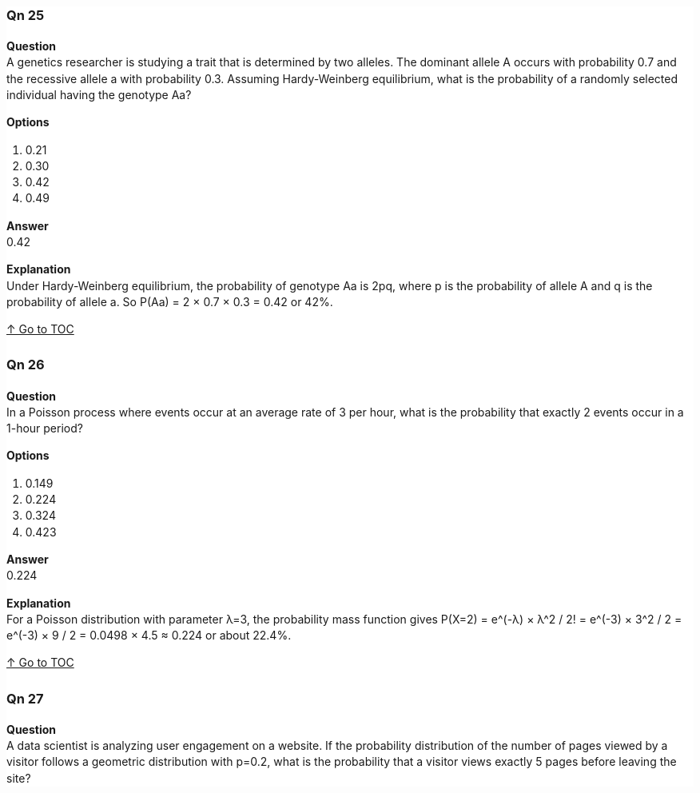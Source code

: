   

### <a id="q25"></a> Qn 25

**Question**  
A genetics researcher is studying a trait that is determined by two alleles. The dominant allele A occurs with probability 0.7 and the recessive allele a with probability 0.3. Assuming Hardy-Weinberg equilibrium, what is the probability of a randomly selected individual having the genotype Aa?

**Options**  
1. 0.21  
2. 0.30  
3. 0.42  
4. 0.49  

**Answer**  
0.42

**Explanation**  
Under Hardy-Weinberg equilibrium, the probability of genotype Aa is 2pq, where p
  is the probability of allele A and q is the probability of allele a. So P(Aa)
  = 2 × 0.7 × 0.3 = 0.42 or 42%.

[↑ Go to TOC](#toc)

  

### <a id="q26"></a> Qn 26

**Question**  
In a Poisson process where events occur at an average rate of 3 per hour, what is the probability that exactly 2 events occur in a 1-hour period?

**Options**  
1. 0.149  
2. 0.224  
3. 0.324  
4. 0.423  

**Answer**  
0.224

**Explanation**  
For a Poisson distribution with parameter λ=3, the probability mass function
  gives P(X=2) = e^(-λ) × λ^2 / 2! = e^(-3) × 3^2 / 2 = e^(-3) × 9 / 2 = 0.0498
  × 4.5 ≈ 0.224 or about 22.4%.

[↑ Go to TOC](#toc)

  

### <a id="q27"></a> Qn 27

**Question**  
A data scientist is analyzing user engagement on a website. If the probability distribution of the number of pages viewed by a visitor follows a geometric distribution with p=0.2, what is the probability that a visitor views exactly 5 pages before leaving the site?

